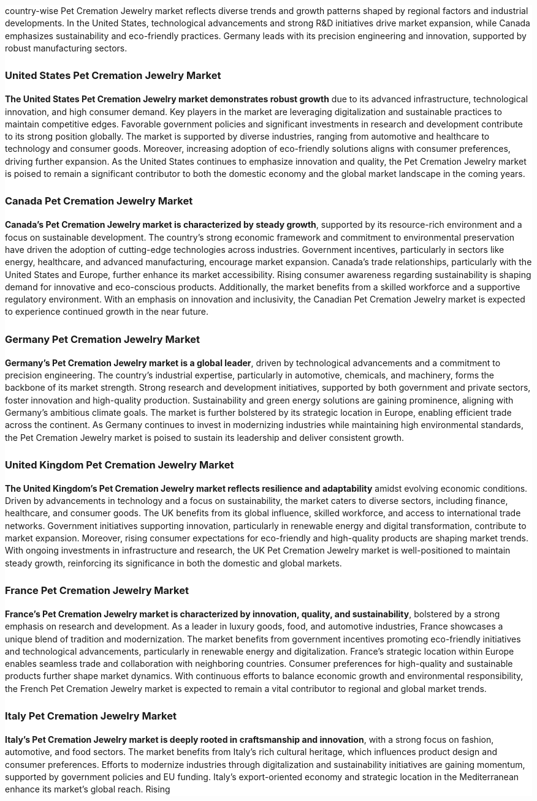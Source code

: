 country-wise Pet Cremation Jewelry market reflects diverse trends and growth patterns shaped by regional factors and industrial developments. In the United States, technological advancements and strong R&amp;D initiatives drive market expansion, while Canada emphasizes sustainability and eco-friendly practices. Germany leads with its precision engineering and innovation, supported by robust manufacturing sectors.</span></em></p></blockquote><h3><strong>United States Pet Cremation Jewelry Market</strong></h3><p><strong>The United States Pet Cremation Jewelry market demonstrates robust growth</strong> due to its advanced infrastructure, technological innovation, and high consumer demand. Key players in the market are leveraging digitalization and sustainable practices to maintain competitive edges. Favorable government policies and significant investments in research and development contribute to its strong position globally. The market is supported by diverse industries, ranging from automotive and healthcare to technology and consumer goods. Moreover, increasing adoption of eco-friendly solutions aligns with consumer preferences, driving further expansion. As the United States continues to emphasize innovation and quality, the Pet Cremation Jewelry market is poised to remain a significant contributor to both the domestic economy and the global market landscape in the coming years.</p><h3><strong>Canada Pet Cremation Jewelry Market</strong></h3><p><strong>Canada&rsquo;s Pet Cremation Jewelry market is characterized by steady growth</strong>, supported by its resource-rich environment and a focus on sustainable development. The country&rsquo;s strong economic framework and commitment to environmental preservation have driven the adoption of cutting-edge technologies across industries. Government incentives, particularly in sectors like energy, healthcare, and advanced manufacturing, encourage market expansion. Canada&rsquo;s trade relationships, particularly with the United States and Europe, further enhance its market accessibility. Rising consumer awareness regarding sustainability is shaping demand for innovative and eco-conscious products. Additionally, the market benefits from a skilled workforce and a supportive regulatory environment. With an emphasis on innovation and inclusivity, the Canadian Pet Cremation Jewelry market is expected to experience continued growth in the near future.</p><h3><strong>Germany Pet Cremation Jewelry Market</strong></h3><p><strong>Germany&rsquo;s Pet Cremation Jewelry market is a global leader</strong>, driven by technological advancements and a commitment to precision engineering. The country&rsquo;s industrial expertise, particularly in automotive, chemicals, and machinery, forms the backbone of its market strength. Strong research and development initiatives, supported by both government and private sectors, foster innovation and high-quality production. Sustainability and green energy solutions are gaining prominence, aligning with Germany&rsquo;s ambitious climate goals. The market is further bolstered by its strategic location in Europe, enabling efficient trade across the continent. As Germany continues to invest in modernizing industries while maintaining high environmental standards, the Pet Cremation Jewelry market is poised to sustain its leadership and deliver consistent growth.</p><h3><strong>United Kingdom Pet Cremation Jewelry Market</strong></h3><p><strong>The United Kingdom&rsquo;s Pet Cremation Jewelry market reflects resilience and adaptability</strong> amidst evolving economic conditions. Driven by advancements in technology and a focus on sustainability, the market caters to diverse sectors, including finance, healthcare, and consumer goods. The UK benefits from its global influence, skilled workforce, and access to international trade networks. Government initiatives supporting innovation, particularly in renewable energy and digital transformation, contribute to market expansion. Moreover, rising consumer expectations for eco-friendly and high-quality products are shaping market trends. With ongoing investments in infrastructure and research, the UK Pet Cremation Jewelry market is well-positioned to maintain steady growth, reinforcing its significance in both the domestic and global markets.</p><h3><strong>France Pet Cremation Jewelry Market</strong></h3><p><strong>France&rsquo;s Pet Cremation Jewelry market is characterized by innovation, quality, and sustainability</strong>, bolstered by a strong emphasis on research and development. As a leader in luxury goods, food, and automotive industries, France showcases a unique blend of tradition and modernization. The market benefits from government incentives promoting eco-friendly initiatives and technological advancements, particularly in renewable energy and digitalization. France&rsquo;s strategic location within Europe enables seamless trade and collaboration with neighboring countries. Consumer preferences for high-quality and sustainable products further shape market dynamics. With continuous efforts to balance economic growth and environmental responsibility, the French Pet Cremation Jewelry market is expected to remain a vital contributor to regional and global market trends.</p><h3><strong>Italy Pet Cremation Jewelry Market</strong></h3><p><strong>Italy&rsquo;s Pet Cremation Jewelry market is deeply rooted in craftsmanship and innovation</strong>, with a strong focus on fashion, automotive, and food sectors. The market benefits from Italy&rsquo;s rich cultural heritage, which influences product design and consumer preferences. Efforts to modernize industries through digitalization and sustainability initiatives are gaining momentum, supported by government policies and EU funding. Italy&rsquo;s export-oriented economy and strategic location in the Mediterranean enhance its market&rsquo;s global reach. Rising